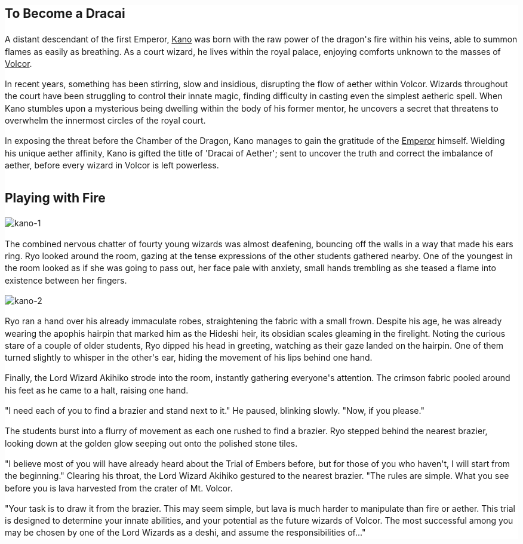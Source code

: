 ## To Become a Dracai

A distant descendant of the first Emperor, [Kano](https://legendarystories.net/heroes-of-rathe/kano-about.html) was born with the raw power of the dragon's fire within his veins, able to summon flames as easily as breathing. As a court wizard, he lives within the royal palace, enjoying comforts unknown to the masses of [Volcor](https://legendarystories.net/world-of-rathe/volcor/volcor.html).

In recent years, something has been stirring, slow and insidious, disrupting the flow of aether within Volcor. Wizards throughout the court have been struggling to control their innate magic, finding difficulty in casting even the simplest aetheric spell. When Kano stumbles upon a mysterious being dwelling within the body of his former mentor, he uncovers a secret that threatens to overwhelm the innermost circles of the royal court.

In exposing the threat before the Chamber of the Dragon, Kano manages to gain the gratitude of the [Emperor](https://legendarystories.net/heroes-of-rathe/emperor-about.html) himself. Wielding his unique aether affinity, Kano is gifted the title of 'Dracai of Aether'; sent to uncover the truth and correct the imbalance of aether, before every wizard in Volcor is left powerless.

## Playing with Fire

<img src="https://d2hl7maqck52px.cloudfront.net/main-story/02-arcane-rising/kano-1.webp" alt="kano-1" class="center">

The combined nervous chatter of fourty young wizards was almost deafening, bouncing off the walls in a way that made his ears ring. Ryo looked around the room, gazing at the tense expressions of the other students gathered nearby. One of the youngest in the room looked as if she was going to pass out, her face pale with anxiety, small hands trembling as she teased a flame into existence between her fingers.

<img src="https://d2hl7maqck52px.cloudfront.net/main-story/02-arcane-rising/kano-2.webp" alt="kano-2" class="center">

Ryo ran a hand over his already immaculate robes, straightening the fabric with a small frown. Despite his age, he was already wearing the apophis hairpin that marked him as the Hideshi heir, its obsidian scales gleaming in the firelight. Noting the curious stare of a couple of older students, Ryo dipped his head in greeting, watching as their gaze landed on the hairpin. One of them turned slightly to whisper in the other's ear, hiding the movement of his lips behind one hand.

Finally, the Lord Wizard Akihiko strode into the room, instantly gathering everyone's attention. The crimson fabric pooled around his feet as he came to a halt, raising one hand.

"I need each of you to find a brazier and stand next to it." He paused, blinking slowly. "Now, if you please."

The students burst into a flurry of movement as each one rushed to find a brazier. Ryo stepped behind the nearest brazier, looking down at the golden glow seeping out onto the polished stone tiles.

"I believe most of you will have already heard about the Trial of Embers before, but for those of you who haven't, I will start from the beginning." Clearing his throat, the Lord Wizard Akihiko gestured to the nearest brazier. "The rules are simple. What you see before you is lava harvested from the crater of Mt. Volcor.

"Your task is to draw it from the brazier. This may seem simple, but lava is much harder to manipulate than fire or aether. This trial is designed to determine your innate abilities, and your potential as the future wizards of Volcor. The most successful among you may be chosen by one of the Lord Wizards as a deshi, and assume the responsibilities of..."
